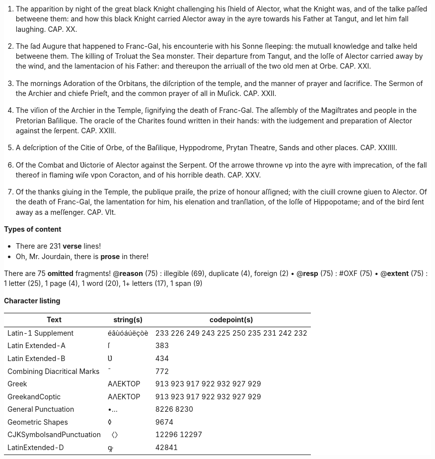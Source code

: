 1. The apparition by night of the great black Knight challenging his ſhield of Alector, what the Knight was, and of the talke paſſed betweene them: and how this black Knight carried Alector away in the ayre towards his Father at Tangut, and let him fall laughing. CAP. XX.

1. The ſad Augure that happened to Franc-Gal, his encounterie with his Sonne ſleeping: the mutuall knowledge and talke held betweene them. The killing of Troluat the Sea monster. Their departure from Tangut, and the loſſe of Alector carried away by the wind, and the lamentacion of his Father: and thereupon the arriuall of the two old men at Orbe. CAP. XXI.

1. The mornings Adoration of the Orbitans, the diſcription of the temple, and the manner of prayer and ſacrifice. The Sermon of the Archier and chiefe Prieſt, and the common prayer of all in Muſick. CAP. XXII.

1. The viſion of the Archier in the Temple, ſignifying the death of Franc-Gal. The aſſembly of the Magiſtrates and people in the Pretorian Baſilique. The oracle of the
Charites found written in their hands: with the iudgement and preparation of Alector against the ſerpent. CAP. XXIII.

1. A deſcription of the Citie of Orbe, of the Baſilique, Hyppodrome, Prytan Theatre, Sands and other places. CAP. XXIIII.

1. Of the Combat and Ʋictorie of Alector against the Serpent. Of the arrowe throwne vp into the ayre with imprecation, of the fall thereof in flaming wiſe vpon Coracton, and of his horrible death. CAP. XXV.

1. Of the thanks giuing in the Temple, the publique praiſe, the prize of honour aſſigned; with the ciuill crowne giuen to Alector. Of the death of Franc-Gal, the lamentation for him, his elenation and tranſlation, of the loſſe of Hippopotame; and of the bird ſent away as a meſſenger. CAP. Vlt.

**Types of content**

  * There are 231 **verse** lines!
  * Oh, Mr. Jourdain, there is **prose** in there!

There are 75 **omitted** fragments! 
 @__reason__ (75) : illegible (69), duplicate (4), foreign (2)  •  @__resp__ (75) : #OXF (75)  •  @__extent__ (75) : 1 letter (25), 1 page (4), 1 word (20), 1+ letters (17), 1 span (9)

**Character listing**


|Text|string(s)|codepoint(s)|
|---|---|---|
|Latin-1 Supplement|éâùóáúëçòè|233 226 249 243 225 250 235 231 242 232|
|Latin Extended-A|ſ|383|
|Latin Extended-B|Ʋ|434|
|Combining             Diacritical Marks|̄|772|
|Greek|ΑΛΕΚΤΟΡ|913 923 917 922 932 927 929|
|GreekandCoptic|ΑΛΕΚΤΟΡ|913 923 917 922 932 927 929|
|General Punctuation|•…|8226 8230|
|Geometric Shapes|◊|9674|
|CJKSymbolsandPunctuation|〈〉|12296 12297|
|LatinExtended-D|ꝙ|42841|
